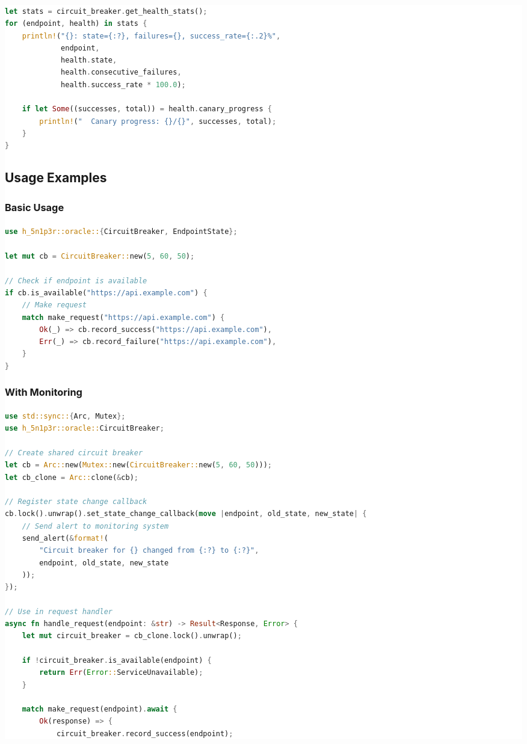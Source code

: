 ```rust
let stats = circuit_breaker.get_health_stats();
for (endpoint, health) in stats {
    println!("{}: state={:?}, failures={}, success_rate={:.2}%",
             endpoint,
             health.state,
             health.consecutive_failures,
             health.success_rate * 100.0);
             
    if let Some((successes, total)) = health.canary_progress {
        println!("  Canary progress: {}/{}", successes, total);
    }
}
```

## Usage Examples

### Basic Usage

```rust
use h_5n1p3r::oracle::{CircuitBreaker, EndpointState};

let mut cb = CircuitBreaker::new(5, 60, 50);

// Check if endpoint is available
if cb.is_available("https://api.example.com") {
    // Make request
    match make_request("https://api.example.com") {
        Ok(_) => cb.record_success("https://api.example.com"),
        Err(_) => cb.record_failure("https://api.example.com"),
    }
}
```

### With Monitoring

```rust
use std::sync::{Arc, Mutex};
use h_5n1p3r::oracle::CircuitBreaker;

// Create shared circuit breaker
let cb = Arc::new(Mutex::new(CircuitBreaker::new(5, 60, 50)));
let cb_clone = Arc::clone(&cb);

// Register state change callback
cb.lock().unwrap().set_state_change_callback(move |endpoint, old_state, new_state| {
    // Send alert to monitoring system
    send_alert(&format!(
        "Circuit breaker for {} changed from {:?} to {:?}",
        endpoint, old_state, new_state
    ));
});

// Use in request handler
async fn handle_request(endpoint: &str) -> Result<Response, Error> {
    let mut circuit_breaker = cb_clone.lock().unwrap();
    
    if !circuit_breaker.is_available(endpoint) {
        return Err(Error::ServiceUnavailable);
    }
    
    match make_request(endpoint).await {
        Ok(response) => {
            circuit_breaker.record_success(endpoint);
```
